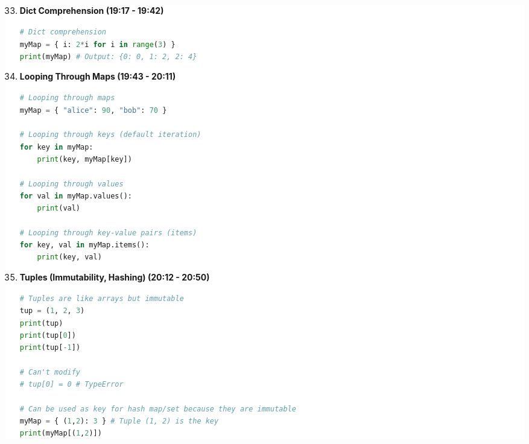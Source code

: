 33. **Dict Comprehension (19:17 - 19:42)**
    ```python
    # Dict comprehension
    myMap = { i: 2*i for i in range(3) }
    print(myMap) # Output: {0: 0, 1: 2, 2: 4}
    ```

34. **Looping Through Maps (19:43 - 20:11)**
    ```python
    # Looping through maps
    myMap = { "alice": 90, "bob": 70 }

    # Looping through keys (default iteration)
    for key in myMap:
        print(key, myMap[key])

    # Looping through values
    for val in myMap.values():
        print(val)

    # Looping through key-value pairs (items)
    for key, val in myMap.items():
        print(key, val)
    ```

35. **Tuples (Immutability, Hashing) (20:12 - 20:50)**
    ```python
    # Tuples are like arrays but immutable
    tup = (1, 2, 3)
    print(tup)
    print(tup[0])
    print(tup[-1])

    # Can't modify
    # tup[0] = 0 # TypeError

    # Can be used as key for hash map/set because they are immutable
    myMap = { (1,2): 3 } # Tuple (1, 2) is the key
    print(myMap[(1,2)])
